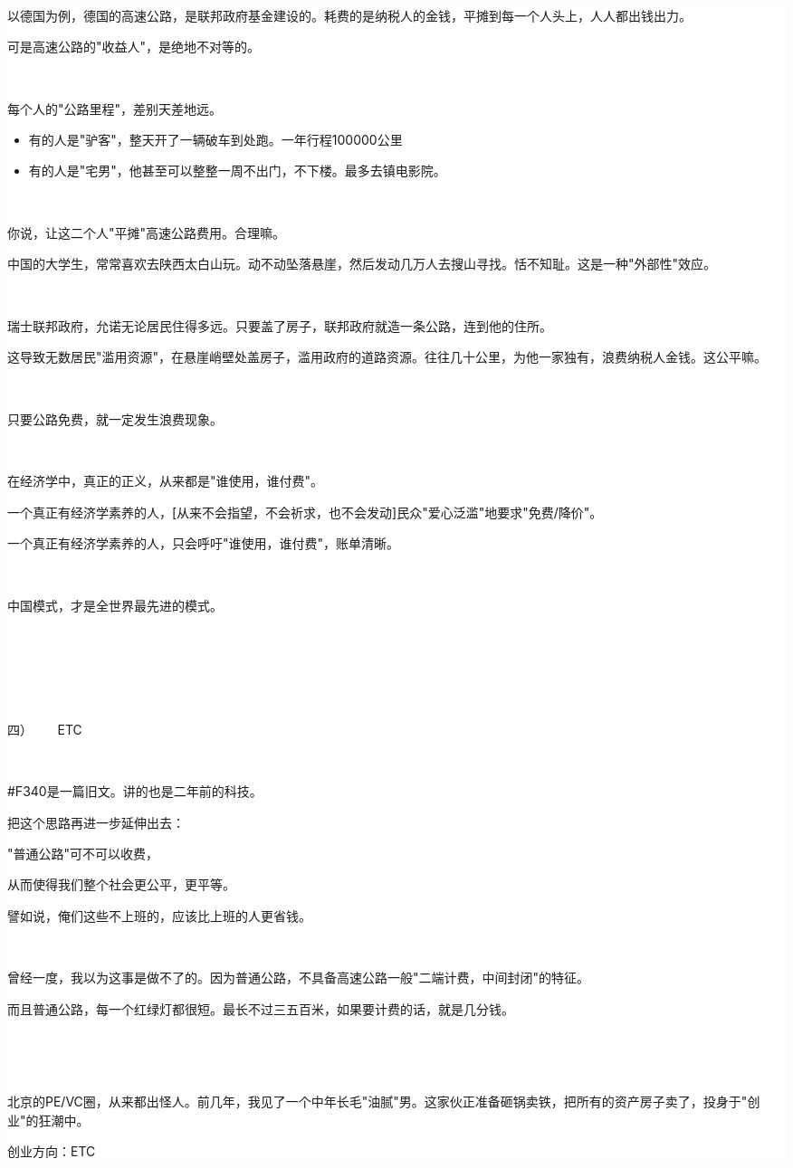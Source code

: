 以德国为例，德国的高速公路，是联邦政府基金建设的。耗费的是纳税人的金钱，平摊到每一个人头上，人人都出钱出力。

可是高速公路的"收益人"，是绝地不对等的。

 

每个人的"公路里程"，差别天差地远。

-   有的人是"驴客"，整天开了一辆破车到处跑。一年行程100000公里

-   有的人是"宅男"，他甚至可以整整一周不出门，不下楼。最多去镇电影院。

 

你说，让这二个人"平摊"高速公路费用。合理嘛。

中国的大学生，常常喜欢去陕西太白山玩。动不动坠落悬崖，然后发动几万人去搜山寻找。恬不知耻。这是一种"外部性"效应。

 

瑞士联邦政府，允诺无论居民住得多远。只要盖了房子，联邦政府就造一条公路，连到他的住所。

这导致无数居民"滥用资源"，在悬崖峭壁处盖房子，滥用政府的道路资源。往往几十公里，为他一家独有，浪费纳税人金钱。这公平嘛。

 

只要公路免费，就一定发生浪费现象。

 

在经济学中，真正的正义，从来都是"谁使用，谁付费"。

一个真正有经济学素养的人，[从来不会指望，不会祈求，也不会发动]民众"爱心泛滥"地要求"免费/降价"。

一个真正有经济学素养的人，只会呼吁"谁使用，谁付费"，账单清晰。

 

中国模式，才是全世界最先进的模式。

 

 

 

四）       ETC

 

\#F340是一篇旧文。讲的也是二年前的科技。

把这个思路再进一步延伸出去：

"普通公路"可不可以收费，

从而使得我们整个社会更公平，更平等。

譬如说，俺们这些不上班的，应该比上班的人更省钱。

 

曾经一度，我以为这事是做不了的。因为普通公路，不具备高速公路一般"二端计费，中间封闭"的特征。

而且普通公路，每一个红绿灯都很短。最长不过三五百米，如果要计费的话，就是几分钱。

 

 

北京的PE/VC圈，从来都出怪人。前几年，我见了一个中年长毛"油腻"男。这家伙正准备砸锅卖铁，把所有的资产房子卖了，投身于"创业"的狂潮中。

创业方向：ETC
